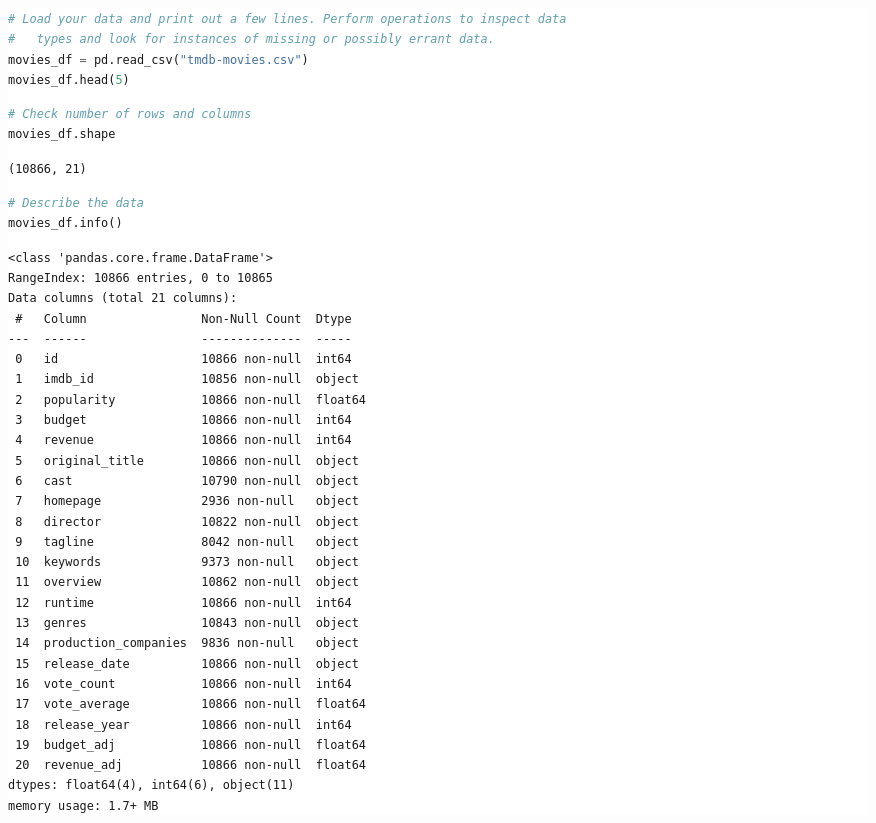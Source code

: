 
```python
# Load your data and print out a few lines. Perform operations to inspect data
#   types and look for instances of missing or possibly errant data.
movies_df = pd.read_csv("tmdb-movies.csv")
movies_df.head(5)
```



```python
# Check number of rows and columns
movies_df.shape
```




    (10866, 21)




```python
# Describe the data
movies_df.info()
```

    <class 'pandas.core.frame.DataFrame'>
    RangeIndex: 10866 entries, 0 to 10865
    Data columns (total 21 columns):
     #   Column                Non-Null Count  Dtype  
    ---  ------                --------------  -----  
     0   id                    10866 non-null  int64  
     1   imdb_id               10856 non-null  object 
     2   popularity            10866 non-null  float64
     3   budget                10866 non-null  int64  
     4   revenue               10866 non-null  int64  
     5   original_title        10866 non-null  object 
     6   cast                  10790 non-null  object 
     7   homepage              2936 non-null   object 
     8   director              10822 non-null  object 
     9   tagline               8042 non-null   object 
     10  keywords              9373 non-null   object 
     11  overview              10862 non-null  object 
     12  runtime               10866 non-null  int64  
     13  genres                10843 non-null  object 
     14  production_companies  9836 non-null   object 
     15  release_date          10866 non-null  object 
     16  vote_count            10866 non-null  int64  
     17  vote_average          10866 non-null  float64
     18  release_year          10866 non-null  int64  
     19  budget_adj            10866 non-null  float64
     20  revenue_adj           10866 non-null  float64
    dtypes: float64(4), int64(6), object(11)
    memory usage: 1.7+ MB
    